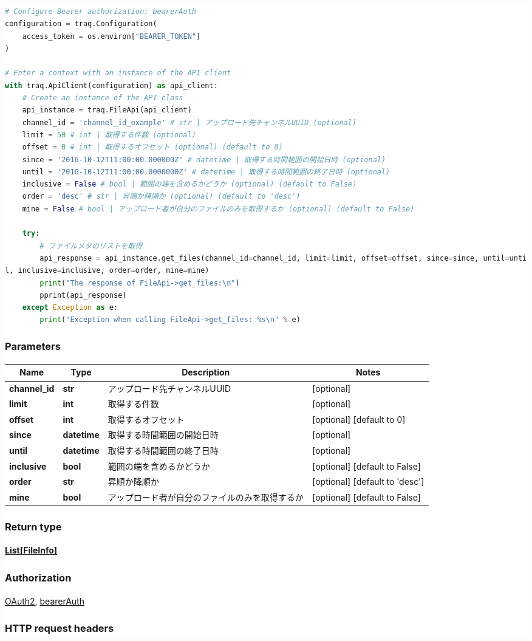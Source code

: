 ```python
# Configure Bearer authorization: bearerAuth
configuration = traq.Configuration(
    access_token = os.environ["BEARER_TOKEN"]
)

# Enter a context with an instance of the API client
with traq.ApiClient(configuration) as api_client:
    # Create an instance of the API class
    api_instance = traq.FileApi(api_client)
    channel_id = 'channel_id_example' # str | アップロード先チャンネルUUID (optional)
    limit = 50 # int | 取得する件数 (optional)
    offset = 0 # int | 取得するオフセット (optional) (default to 0)
    since = '2016-10-12T11:00:00.000000Z' # datetime | 取得する時間範囲の開始日時 (optional)
    until = '2016-10-12T11:00:00.0000000Z' # datetime | 取得する時間範囲の終了日時 (optional)
    inclusive = False # bool | 範囲の端を含めるかどうか (optional) (default to False)
    order = 'desc' # str | 昇順か降順か (optional) (default to 'desc')
    mine = False # bool | アップロード者が自分のファイルのみを取得するか (optional) (default to False)

    try:
        # ファイルメタのリストを取得
        api_response = api_instance.get_files(channel_id=channel_id, limit=limit, offset=offset, since=since, until=until, inclusive=inclusive, order=order, mine=mine)
        print("The response of FileApi->get_files:\n")
        pprint(api_response)
    except Exception as e:
        print("Exception when calling FileApi->get_files: %s\n" % e)
```



### Parameters


Name | Type | Description  | Notes
------------- | ------------- | ------------- | -------------
 **channel_id** | **str**| アップロード先チャンネルUUID | [optional] 
 **limit** | **int**| 取得する件数 | [optional] 
 **offset** | **int**| 取得するオフセット | [optional] [default to 0]
 **since** | **datetime**| 取得する時間範囲の開始日時 | [optional] 
 **until** | **datetime**| 取得する時間範囲の終了日時 | [optional] 
 **inclusive** | **bool**| 範囲の端を含めるかどうか | [optional] [default to False]
 **order** | **str**| 昇順か降順か | [optional] [default to &#39;desc&#39;]
 **mine** | **bool**| アップロード者が自分のファイルのみを取得するか | [optional] [default to False]

### Return type

[**List[FileInfo]**](FileInfo.md)

### Authorization

[OAuth2](../README.md#OAuth2), [bearerAuth](../README.md#bearerAuth)

### HTTP request headers
